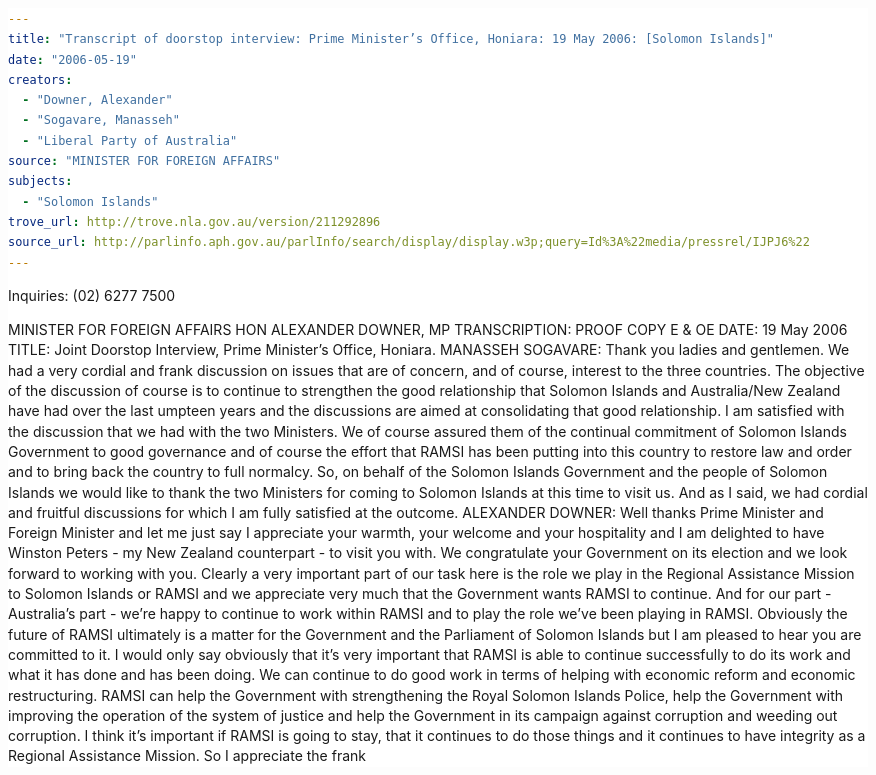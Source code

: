 ```yaml
---
title: "Transcript of doorstop interview: Prime Minister’s Office, Honiara: 19 May 2006: [Solomon Islands]"
date: "2006-05-19"
creators:
  - "Downer, Alexander"
  - "Sogavare, Manasseh"
  - "Liberal Party of Australia"
source: "MINISTER FOR FOREIGN AFFAIRS"
subjects:
  - "Solomon Islands"
trove_url: http://trove.nla.gov.au/version/211292896
source_url: http://parlinfo.aph.gov.au/parlInfo/search/display/display.w3p;query=Id%3A%22media/pressrel/IJPJ6%22
---
```


 

 Inquiries:  (02) 6277 7500 

 

 MINISTER FOR FOREIGN AFFAIRS  HON ALEXANDER DOWNER, MP   TRANSCRIPTION: PROOF COPY E & OE   DATE:   19 May 2006   TITLE:  Joint Doorstop Interview, Prime Minister’s Office, Honiara.     MANASSEH SOGAVARE:  Thank you ladies and gentlemen.  We had a very cordial and frank discussion on issues that are of concern, and of course, interest to the three countries. The objective of the discussion of course is to continue to strengthen the good relationship that Solomon Islands and Australia/New Zealand have had over the last umpteen years and the discussions are aimed at consolidating that good relationship.   I am satisfied with the discussion that we had with the two Ministers.  We of course assured them of the continual commitment of Solomon Islands Government to good governance and of course the effort that RAMSI has been putting into this country to restore law and order and to bring back the country to full normalcy.  So, on behalf of the Solomon Islands Government and the people of Solomon Islands we would like to thank the two Ministers for coming to Solomon Islands at this time to visit us.  And as I said, we had cordial and fruitful discussions for which I am fully satisfied at the outcome.  ALEXANDER DOWNER: Well thanks Prime Minister and Foreign Minister and let me just say I appreciate your warmth, your welcome and your hospitality and I am delighted to have Winston Peters  - my New Zealand counterpart - to visit you with.   We congratulate your Government on its election and we look forward to working with you.   Clearly a very important part of our task here is the role we play in the Regional Assistance Mission to Solomon Islands or RAMSI and we appreciate very much that the Government wants RAMSI to continue.  And for our part - Australia’s part -  we’re happy to continue to work within RAMSI and to play the role we’ve been playing in RAMSI. Obviously the future of RAMSI ultimately is a matter for the Government and the Parliament of Solomon Islands but I am pleased to hear you are committed to it.    I would only say obviously that it’s very important that RAMSI is able to continue successfully to do its work and what it has done and has been doing.  We can continue to do good work in terms of helping with economic reform and economic restructuring.  RAMSI can help the Government with strengthening the Royal Solomon Islands Police, help the Government with improving the operation of the system of justice and help the Government in its campaign against corruption and weeding out corruption.    I think it’s important if RAMSI is going to stay, that it continues to do those things and it continues to have integrity as a Regional Assistance Mission. So I appreciate the frank 

 